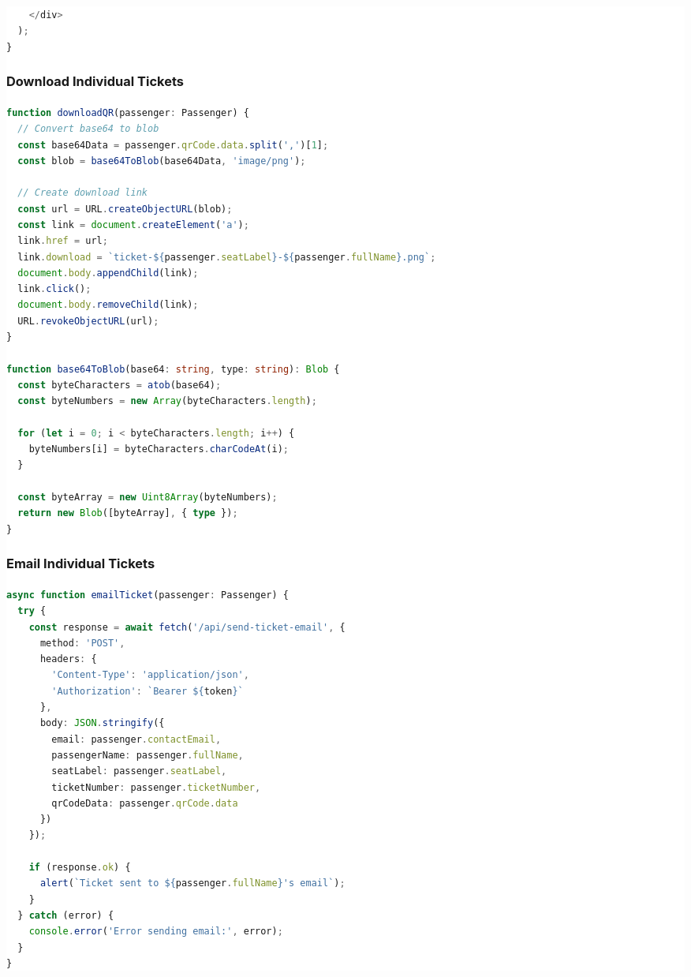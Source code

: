 ```typescript
    </div>
  );
}
```

### Download Individual Tickets

```typescript
function downloadQR(passenger: Passenger) {
  // Convert base64 to blob
  const base64Data = passenger.qrCode.data.split(',')[1];
  const blob = base64ToBlob(base64Data, 'image/png');
  
  // Create download link
  const url = URL.createObjectURL(blob);
  const link = document.createElement('a');
  link.href = url;
  link.download = `ticket-${passenger.seatLabel}-${passenger.fullName}.png`;
  document.body.appendChild(link);
  link.click();
  document.body.removeChild(link);
  URL.revokeObjectURL(url);
}

function base64ToBlob(base64: string, type: string): Blob {
  const byteCharacters = atob(base64);
  const byteNumbers = new Array(byteCharacters.length);
  
  for (let i = 0; i < byteCharacters.length; i++) {
    byteNumbers[i] = byteCharacters.charCodeAt(i);
  }
  
  const byteArray = new Uint8Array(byteNumbers);
  return new Blob([byteArray], { type });
}
```

### Email Individual Tickets

```typescript
async function emailTicket(passenger: Passenger) {
  try {
    const response = await fetch('/api/send-ticket-email', {
      method: 'POST',
      headers: {
        'Content-Type': 'application/json',
        'Authorization': `Bearer ${token}`
      },
      body: JSON.stringify({
        email: passenger.contactEmail,
        passengerName: passenger.fullName,
        seatLabel: passenger.seatLabel,
        ticketNumber: passenger.ticketNumber,
        qrCodeData: passenger.qrCode.data
      })
    });

    if (response.ok) {
      alert(`Ticket sent to ${passenger.fullName}'s email`);
    }
  } catch (error) {
    console.error('Error sending email:', error);
  }
}
```